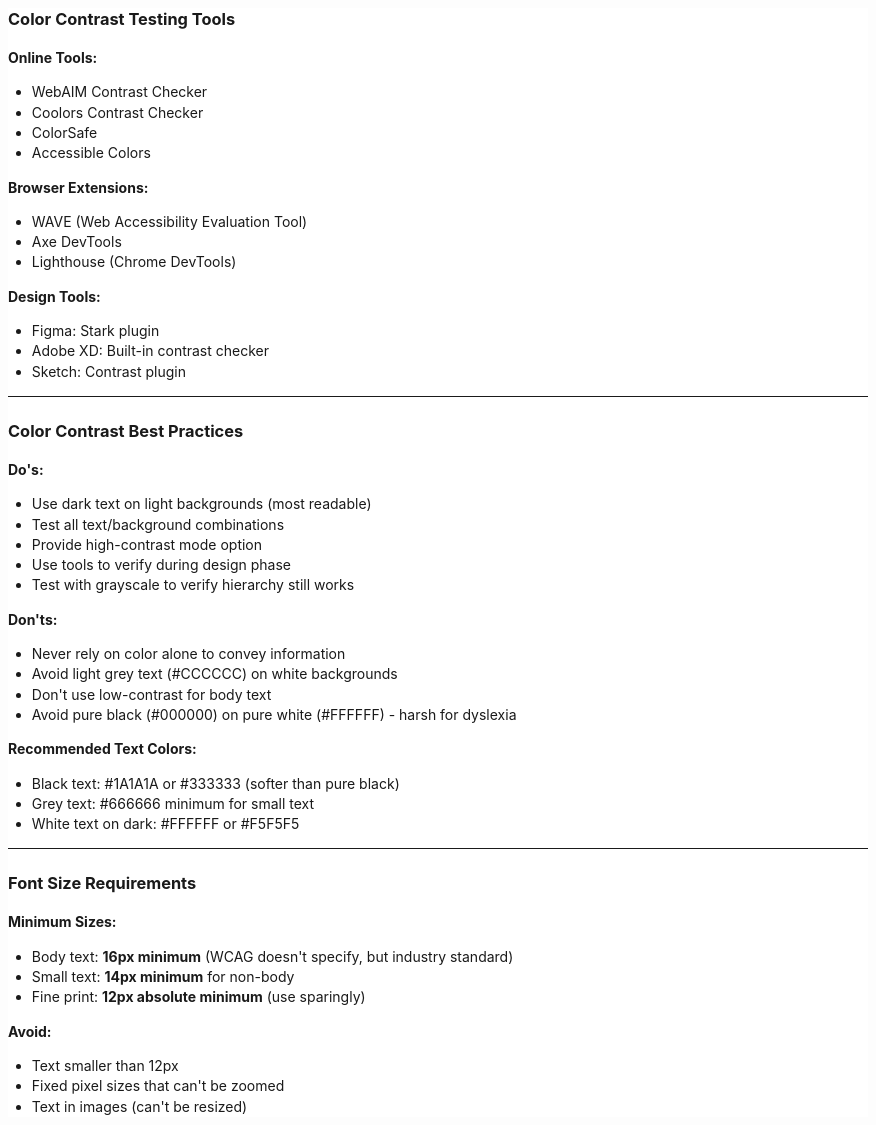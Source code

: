 
### Color Contrast Testing Tools

**Online Tools:**
- WebAIM Contrast Checker
- Coolors Contrast Checker
- ColorSafe
- Accessible Colors

**Browser Extensions:**
- WAVE (Web Accessibility Evaluation Tool)
- Axe DevTools
- Lighthouse (Chrome DevTools)

**Design Tools:**
- Figma: Stark plugin
- Adobe XD: Built-in contrast checker
- Sketch: Contrast plugin

---

### Color Contrast Best Practices

**Do's:**
- Use dark text on light backgrounds (most readable)
- Test all text/background combinations
- Provide high-contrast mode option
- Use tools to verify during design phase
- Test with grayscale to verify hierarchy still works

**Don'ts:**
- Never rely on color alone to convey information
- Avoid light grey text (#CCCCCC) on white backgrounds
- Don't use low-contrast for body text
- Avoid pure black (#000000) on pure white (#FFFFFF) - harsh for dyslexia

**Recommended Text Colors:**
- Black text: #1A1A1A or #333333 (softer than pure black)
- Grey text: #666666 minimum for small text
- White text on dark: #FFFFFF or #F5F5F5

---

### Font Size Requirements

**Minimum Sizes:**
- Body text: **16px minimum** (WCAG doesn't specify, but industry standard)
- Small text: **14px minimum** for non-body
- Fine print: **12px absolute minimum** (use sparingly)

**Avoid:**
- Text smaller than 12px
- Fixed pixel sizes that can't be zoomed
- Text in images (can't be resized)
